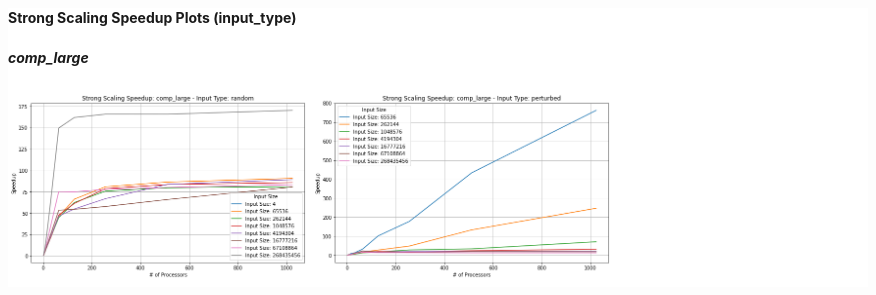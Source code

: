 #### Strong Scaling Speedup Plots (input_type)
##### comp_large
<img width="300" alt="image" src="pics/531.png">
<img width="300" alt="image" src="pics/532.png">